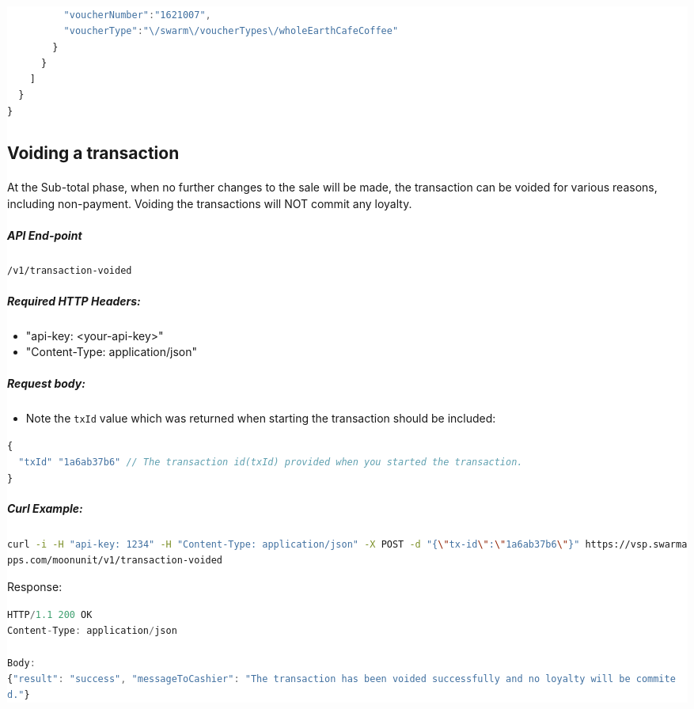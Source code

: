 ``` javascript
          "voucherNumber":"1621007",
          "voucherType":"\/swarm\/voucherTypes\/wholeEarthCafeCoffee"
        }
      }
    ]
  }
}
```

## Voiding a transaction

At the Sub-total phase, when no further changes to the sale will be made, the transaction can be voided for various reasons, including non-payment. Voiding the transactions will NOT commit any loyalty.

##### API End-point

`/v1/transaction-voided`

##### Required HTTP Headers: 

- "api-key: \<your-api-key\>" 
- "Content-Type: application/json"

##### Request body:

* Note the `txId` value which was returned when starting the transaction should be included:

``` javascript
{
  "txId" "1a6ab37b6" // The transaction id(txId) provided when you started the transaction.
}
```

##### Curl Example:

``` bash
curl -i -H "api-key: 1234" -H "Content-Type: application/json" -X POST -d "{\"tx-id\":\"1a6ab37b6\"}" https://vsp.swarmapps.com/moonunit/v1/transaction-voided
```

Response:

``` javascript
HTTP/1.1 200 OK
Content-Type: application/json

Body:
{"result": "success", "messageToCashier": "The transaction has been voided successfully and no loyalty will be commited."}
```

